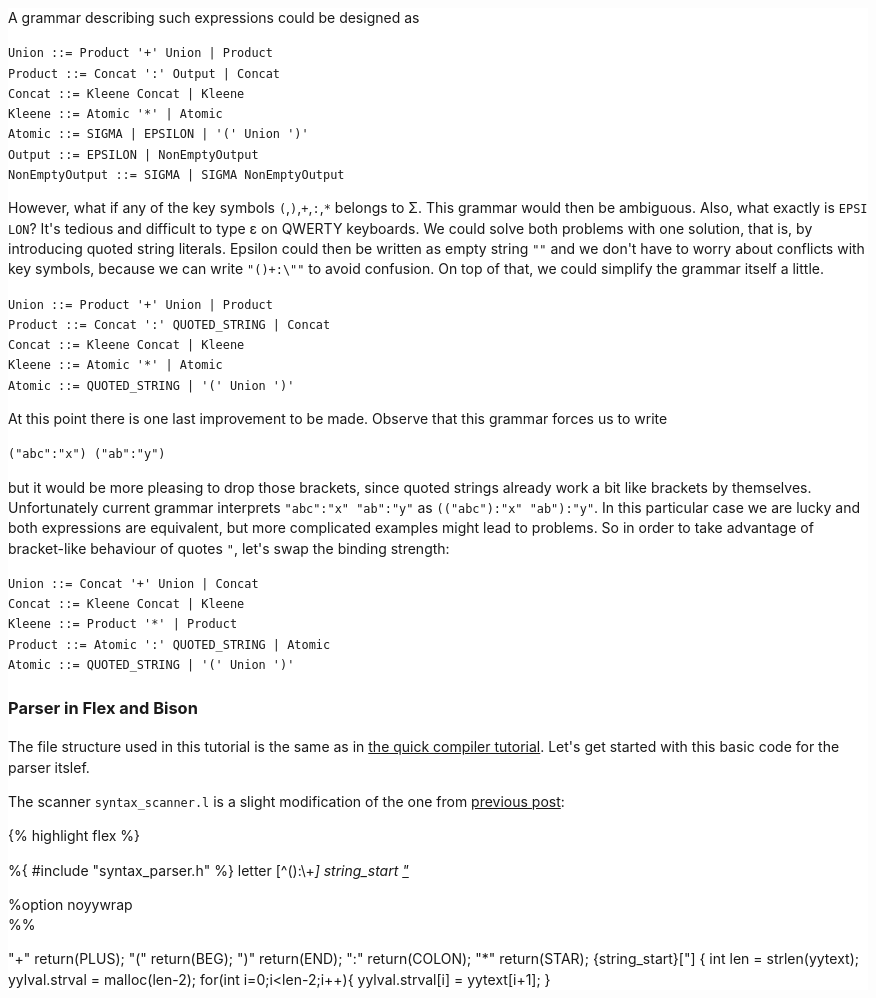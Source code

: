 A grammar describing such expressions could be designed as

    Union ::= Product '+' Union | Product
    Product ::= Concat ':' Output | Concat
    Concat ::= Kleene Concat | Kleene
    Kleene ::= Atomic '*' | Atomic
    Atomic ::= SIGMA | EPSILON | '(' Union ')'
    Output ::= EPSILON | NonEmptyOutput
    NonEmptyOutput ::= SIGMA | SIGMA NonEmptyOutput

However, what if any of the key symbols `(`,`)`,`+`,`:`,`*` belongs to &Sigma;. This grammar would then be ambiguous. Also, what exactly is `EPSILON`? It's tedious and difficult to type &epsilon; on QWERTY keyboards. We could solve both problems with one solution, that is, by introducing quoted string literals. Epsilon could then be written as empty string `""` and we don't have to worry about conflicts with key symbols, because we can write `"()+:\""` to avoid confusion. On top of that, we could  simplify the grammar itself a little.

    Union ::= Product '+' Union | Product
    Product ::= Concat ':' QUOTED_STRING | Concat
    Concat ::= Kleene Concat | Kleene
    Kleene ::= Atomic '*' | Atomic
    Atomic ::= QUOTED_STRING | '(' Union ')'

At this point there is one last improvement to be made. Observe that this grammar forces us to write

    ("abc":"x") ("ab":"y")

but it would be more pleasing to drop those brackets, since quoted strings already work a bit like brackets by themselves. Unfortunately current grammar interprets `"abc":"x" "ab":"y"` as `(("abc"):"x" "ab"):"y"`. In this particular case we are lucky and both expressions are equivalent, but more complicated examples might lead to problems. So in order to take advantage of bracket-like behaviour of quotes `"`, let's swap the binding strength:

    Union ::= Concat '+' Union | Concat
    Concat ::= Kleene Concat | Kleene
    Kleene ::= Product '*' | Product
    Product ::= Atomic ':' QUOTED_STRING | Atomic
    Atomic ::= QUOTED_STRING | '(' Union ')'
    
    
### Parser in Flex and Bison

The file structure used in this tutorial is the same as in [the quick compiler tutorial](/compiler_in_c.html). Let's get started with this basic code for the parser itslef.

The scanner `syntax_scanner.l` is a slight modification of the one from [previous post](/glushkov_compiler.html):

{% highlight flex %}

%{ 
#include "syntax_parser.h" 
%}
letter          [^():\\+*]
string_start    ["]([^"\\]|\\.)*

%option noyywrap  
%%

"+"	    return(PLUS); 
"("	    return(BEG);
")"	    return(END);
":"	    return(COLON);
"*"	    return(STAR);
{string_start}["]   { int len = strlen(yytext);
                      yylval.strval = malloc(len-2);
                      for(int i=0;i<len-2;i++){
                        yylval.strval[i] = yytext[i+1]; 
                      }
